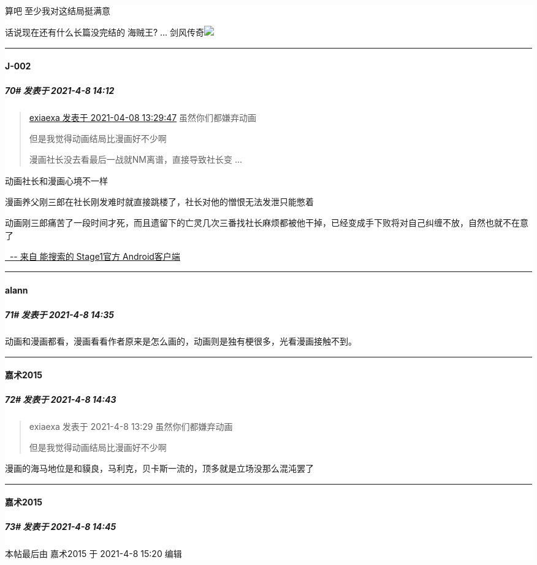 算吧 至少我对这结局挺满意


话说现在还有什么长篇没完结的 海贼王? ...</blockquote>
剑风传奇<img src="https://static.saraba1st.com/image/smiley/face2017/037.png" referrerpolicy="no-referrer">


-----

####  J-002  
##### 70#       发表于 2021-4-8 14:12


<blockquote><a href="httphttps://bbs.saraba1st.com/2b/forum.php?mod=redirect&amp;goto=findpost&amp;pid=50871349&amp;ptid=1997728" target="_blank">exiaexa 发表于 2021-04-08 13:29:47</a>
虽然你们都嫌弃动画

但是我觉得动画结局比漫画好不少啊


漫画社长没去看最后一战就NM离谱，直接导致社长变 ...</blockquote>动画社长和漫画心境不一样

漫画养父刚三郎在社长刚发难时就直接跳楼了，社长对他的憎恨无法发泄只能憋着

动画刚三郎痛苦了一段时间才死，而且遗留下的亡灵几次三番找社长麻烦都被他干掉，已经变成手下败将对自己纠缠不放，自然也就不在意了

[  -- 来自 能搜索的 Stage1官方 Android客户端](https://www.coolapk.com/apk/140634)


-----

####  alann  
##### 71#       发表于 2021-4-8 14:35


动画和漫画都看，漫画看看作者原来是怎么画的，动画则是独有梗很多，光看漫画接触不到。


-----

####  嘉术2015  
##### 72#       发表于 2021-4-8 14:43


<blockquote>exiaexa 发表于 2021-4-8 13:29
虽然你们都嫌弃动画

但是我觉得动画结局比漫画好不少啊

</blockquote>
漫画的海马地位是和貘良，马利克，贝卡斯一流的，顶多就是立场没那么混沌罢了


-----

####  嘉术2015  
##### 73#       发表于 2021-4-8 14:45


 本帖最后由 嘉术2015 于 2021-4-8 15:20 编辑 
